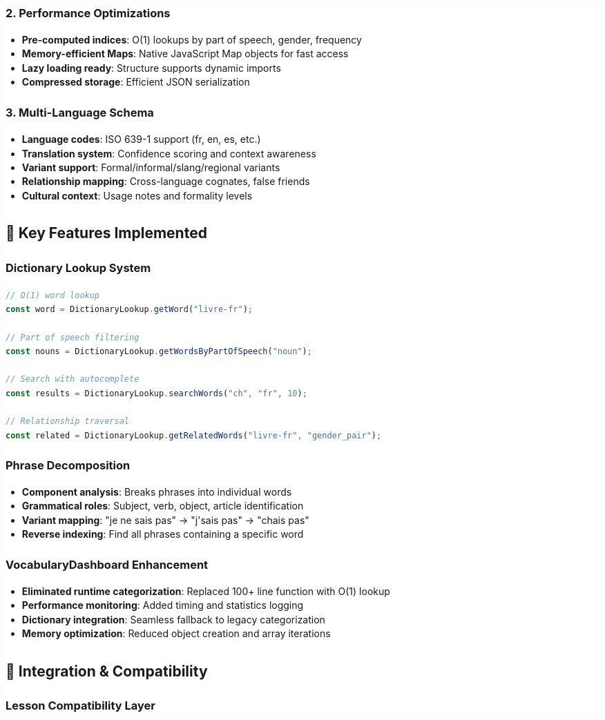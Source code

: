 ### 2. Performance Optimizations

- **Pre-computed indices**: O(1) lookups by part of speech, gender, frequency
- **Memory-efficient Maps**: Native JavaScript Map objects for fast access
- **Lazy loading ready**: Structure supports dynamic imports
- **Compressed storage**: Efficient JSON serialization

### 3. Multi-Language Schema

- **Language codes**: ISO 639-1 support (fr, en, es, etc.)
- **Translation system**: Confidence scoring and context awareness
- **Variant support**: Formal/informal/slang/regional variants
- **Relationship mapping**: Cross-language cognates, false friends
- **Cultural context**: Usage notes and formality levels

## 🔧 Key Features Implemented

### Dictionary Lookup System

```javascript
// O(1) word lookup
const word = DictionaryLookup.getWord("livre-fr");

// Part of speech filtering
const nouns = DictionaryLookup.getWordsByPartOfSpeech("noun");

// Search with autocomplete
const results = DictionaryLookup.searchWords("ch", "fr", 10);

// Relationship traversal
const related = DictionaryLookup.getRelatedWords("livre-fr", "gender_pair");
```

### Phrase Decomposition

- **Component analysis**: Breaks phrases into individual words
- **Grammatical roles**: Subject, verb, object, article identification
- **Variant mapping**: "je ne sais pas" → "j'sais pas" → "chais pas"
- **Reverse indexing**: Find all phrases containing a specific word

### VocabularyDashboard Enhancement

- **Eliminated runtime categorization**: Replaced 100+ line function with O(1) lookup
- **Performance monitoring**: Added timing and statistics logging
- **Dictionary integration**: Seamless fallback to legacy categorization
- **Memory optimization**: Reduced object creation and array iterations

## 🔗 Integration & Compatibility

### Lesson Compatibility Layer
